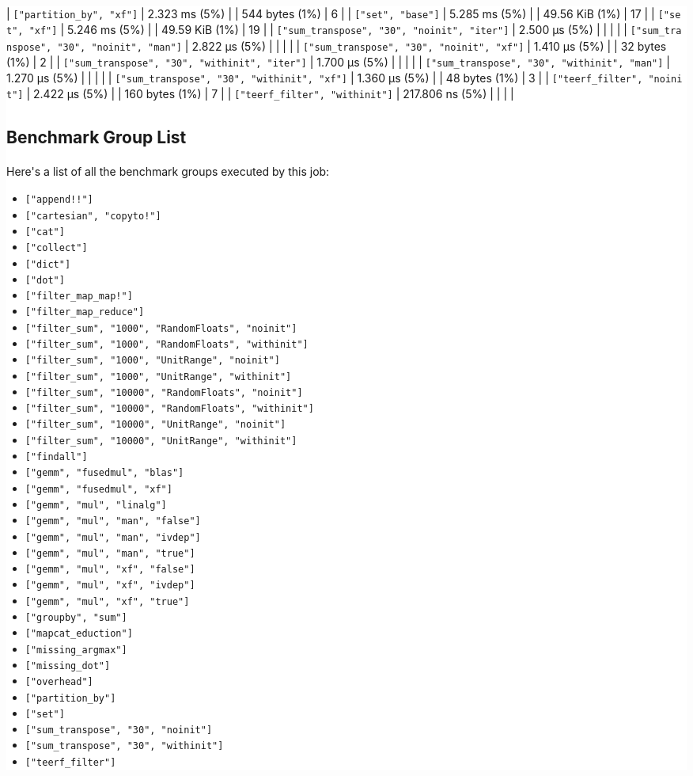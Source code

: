 | `["partition_by", "xf"]`                                       |   2.323 ms (5%) |         |  544 bytes (1%) |           6 |
| `["set", "base"]`                                              |   5.285 ms (5%) |         |  49.56 KiB (1%) |          17 |
| `["set", "xf"]`                                                |   5.246 ms (5%) |         |  49.59 KiB (1%) |          19 |
| `["sum_transpose", "30", "noinit", "iter"]`                    |   2.500 μs (5%) |         |                 |             |
| `["sum_transpose", "30", "noinit", "man"]`                     |   2.822 μs (5%) |         |                 |             |
| `["sum_transpose", "30", "noinit", "xf"]`                      |   1.410 μs (5%) |         |   32 bytes (1%) |           2 |
| `["sum_transpose", "30", "withinit", "iter"]`                  |   1.700 μs (5%) |         |                 |             |
| `["sum_transpose", "30", "withinit", "man"]`                   |   1.270 μs (5%) |         |                 |             |
| `["sum_transpose", "30", "withinit", "xf"]`                    |   1.360 μs (5%) |         |   48 bytes (1%) |           3 |
| `["teerf_filter", "noinit"]`                                   |   2.422 μs (5%) |         |  160 bytes (1%) |           7 |
| `["teerf_filter", "withinit"]`                                 | 217.806 ns (5%) |         |                 |             |

## Benchmark Group List
Here's a list of all the benchmark groups executed by this job:

- `["append!!"]`
- `["cartesian", "copyto!"]`
- `["cat"]`
- `["collect"]`
- `["dict"]`
- `["dot"]`
- `["filter_map_map!"]`
- `["filter_map_reduce"]`
- `["filter_sum", "1000", "RandomFloats", "noinit"]`
- `["filter_sum", "1000", "RandomFloats", "withinit"]`
- `["filter_sum", "1000", "UnitRange", "noinit"]`
- `["filter_sum", "1000", "UnitRange", "withinit"]`
- `["filter_sum", "10000", "RandomFloats", "noinit"]`
- `["filter_sum", "10000", "RandomFloats", "withinit"]`
- `["filter_sum", "10000", "UnitRange", "noinit"]`
- `["filter_sum", "10000", "UnitRange", "withinit"]`
- `["findall"]`
- `["gemm", "fusedmul", "blas"]`
- `["gemm", "fusedmul", "xf"]`
- `["gemm", "mul", "linalg"]`
- `["gemm", "mul", "man", "false"]`
- `["gemm", "mul", "man", "ivdep"]`
- `["gemm", "mul", "man", "true"]`
- `["gemm", "mul", "xf", "false"]`
- `["gemm", "mul", "xf", "ivdep"]`
- `["gemm", "mul", "xf", "true"]`
- `["groupby", "sum"]`
- `["mapcat_eduction"]`
- `["missing_argmax"]`
- `["missing_dot"]`
- `["overhead"]`
- `["partition_by"]`
- `["set"]`
- `["sum_transpose", "30", "noinit"]`
- `["sum_transpose", "30", "withinit"]`
- `["teerf_filter"]`
